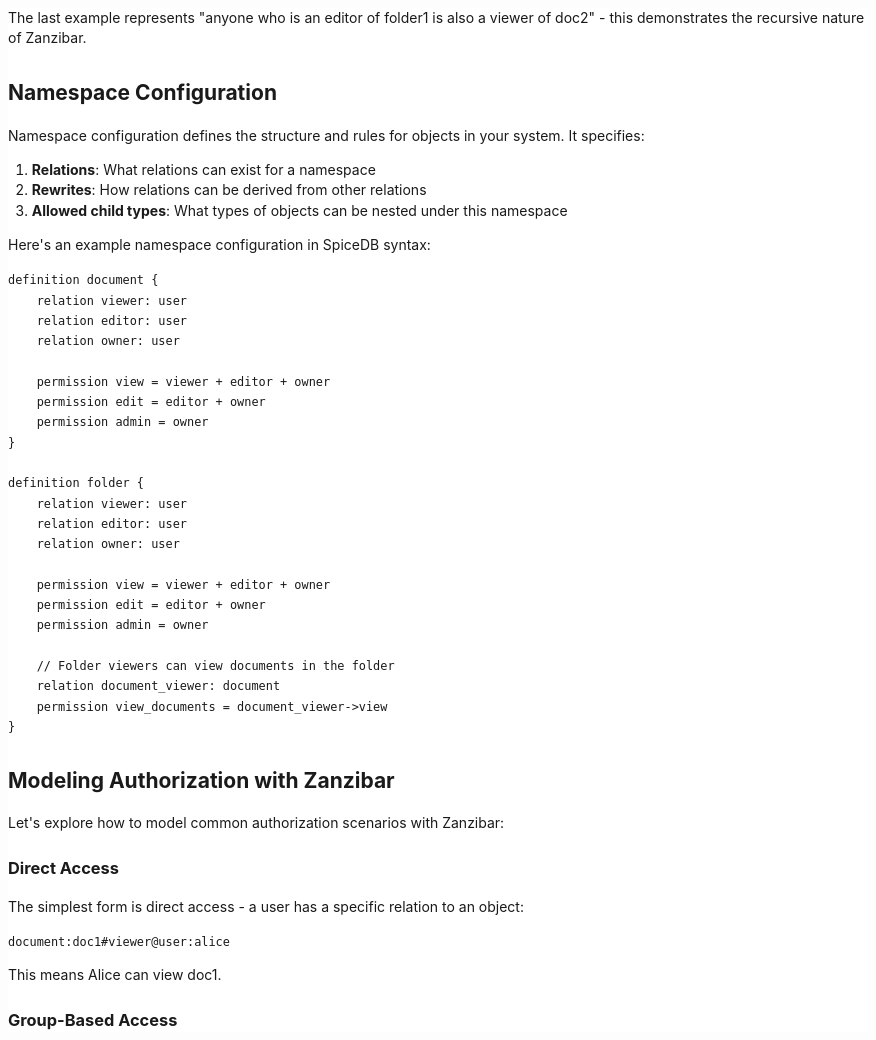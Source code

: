 The last example represents "anyone who is an editor of folder1 is also a viewer of doc2" - this demonstrates the recursive nature of Zanzibar.

## Namespace Configuration

Namespace configuration defines the structure and rules for objects in your system. It specifies:

1. **Relations**: What relations can exist for a namespace
2. **Rewrites**: How relations can be derived from other relations
3. **Allowed child types**: What types of objects can be nested under this namespace

Here's an example namespace configuration in SpiceDB syntax:

```
definition document {
    relation viewer: user
    relation editor: user
    relation owner: user
    
    permission view = viewer + editor + owner
    permission edit = editor + owner
    permission admin = owner
}

definition folder {
    relation viewer: user
    relation editor: user
    relation owner: user
    
    permission view = viewer + editor + owner
    permission edit = editor + owner
    permission admin = owner
    
    // Folder viewers can view documents in the folder
    relation document_viewer: document
    permission view_documents = document_viewer->view
}
```

## Modeling Authorization with Zanzibar

Let's explore how to model common authorization scenarios with Zanzibar:

### Direct Access

The simplest form is direct access - a user has a specific relation to an object:

```
document:doc1#viewer@user:alice
```

This means Alice can view doc1.

### Group-Based Access
